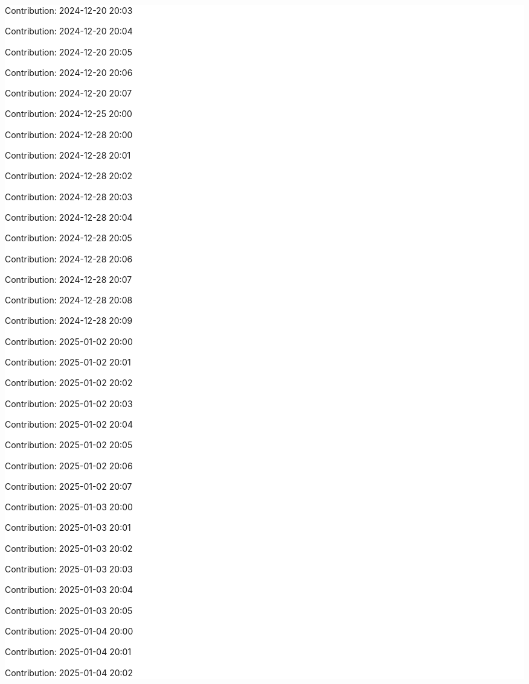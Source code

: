 Contribution: 2024-12-20 20:03

Contribution: 2024-12-20 20:04

Contribution: 2024-12-20 20:05

Contribution: 2024-12-20 20:06

Contribution: 2024-12-20 20:07

Contribution: 2024-12-25 20:00

Contribution: 2024-12-28 20:00

Contribution: 2024-12-28 20:01

Contribution: 2024-12-28 20:02

Contribution: 2024-12-28 20:03

Contribution: 2024-12-28 20:04

Contribution: 2024-12-28 20:05

Contribution: 2024-12-28 20:06

Contribution: 2024-12-28 20:07

Contribution: 2024-12-28 20:08

Contribution: 2024-12-28 20:09

Contribution: 2025-01-02 20:00

Contribution: 2025-01-02 20:01

Contribution: 2025-01-02 20:02

Contribution: 2025-01-02 20:03

Contribution: 2025-01-02 20:04

Contribution: 2025-01-02 20:05

Contribution: 2025-01-02 20:06

Contribution: 2025-01-02 20:07

Contribution: 2025-01-03 20:00

Contribution: 2025-01-03 20:01

Contribution: 2025-01-03 20:02

Contribution: 2025-01-03 20:03

Contribution: 2025-01-03 20:04

Contribution: 2025-01-03 20:05

Contribution: 2025-01-04 20:00

Contribution: 2025-01-04 20:01

Contribution: 2025-01-04 20:02
